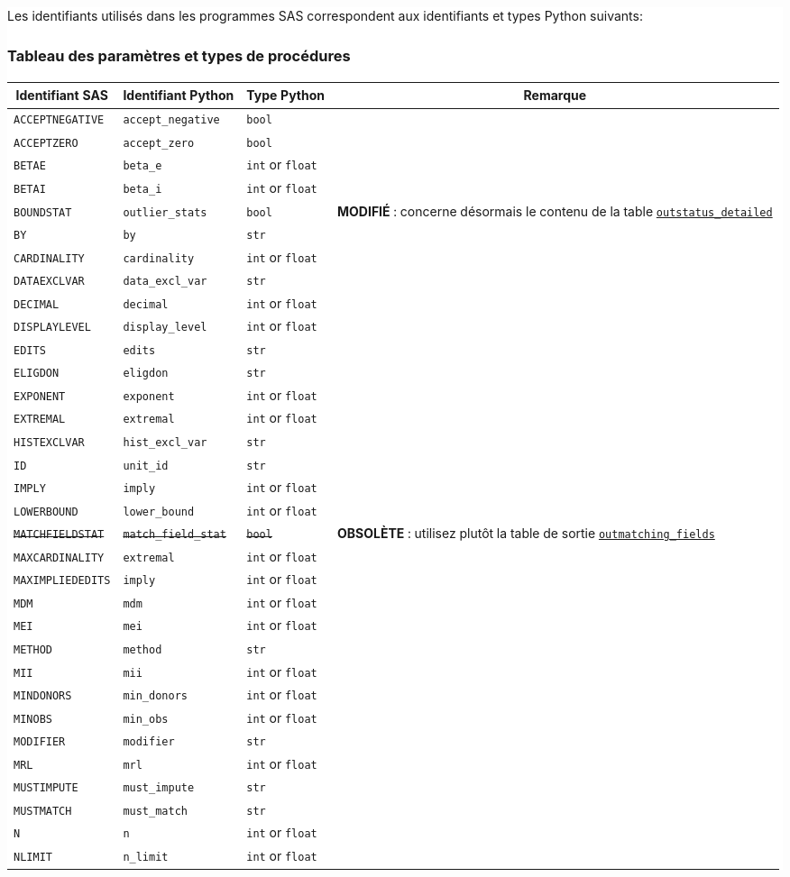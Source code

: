 Les identifiants utilisés dans les programmes SAS correspondent aux identifiants et types Python suivants:

<h3 id="tableau-des-parametres-et-types-de-procedure">Tableau des paramètres et types de procédures</h3>

|Identifiant SAS|Identifiant Python|Type Python|Remarque|
|--|--|--|--|
|`ACCEPTNEGATIVE`|`accept_negative`|`bool`||
|`ACCEPTZERO`|`accept_zero`|`bool`||
|`BETAE`|`beta_e`|`int` or `float`||
|`BETAI`|`beta_i`|`int` or `float`||
|`BOUNDSTAT`|`outlier_stats`|`bool`|**MODIFIÉ** : concerne désormais le contenu de la table [`outstatus_detailed`](#modifications-apportées-à-outlier-outstatus)|
|`BY`|`by`|`str`||
|`CARDINALITY`|`cardinality`|`int` or `float`||
|`DATAEXCLVAR`|`data_excl_var`|`str`||
|`DECIMAL`|`decimal`|`int` or `float`||
|`DISPLAYLEVEL`|`display_level`|`int` or `float`||
|`EDITS`|`edits`|`str`||
|`ELIGDON`|`eligdon`|`str`||
|`EXPONENT`|`exponent`|`int` or `float`||
|`EXTREMAL`|`extremal`|`int` or `float`||
|`HISTEXCLVAR`|`hist_excl_var`|`str`||
|`ID`|`unit_id`|`str`||
|`IMPLY`|`imply`|`int` or `float`||
|`LOWERBOUND`|`lower_bound`|`int` or `float`||
|~~`MATCHFIELDSTAT`~~|~~`match_field_stat`~~|~~`bool`~~|**OBSOLÈTE** : utilisez plutôt la table de sortie [`outmatching_fields`](#modifications-apportées-à-imputation-par-donneur-outstatus)|
|`MAXCARDINALITY`|`extremal`|`int` or `float`||
|`MAXIMPLIEDEDITS`|`imply`|`int` or `float`||
|`MDM`|`mdm`|`int` or `float`||
|`MEI`|`mei`|`int` or `float`||
|`METHOD`|`method`|`str`||
|`MII`|`mii`|`int` or `float`||
|`MINDONORS`|`min_donors`|`int` or `float`||
|`MINOBS`|`min_obs`|`int` or `float`||
|`MODIFIER`|`modifier`|`str`||
|`MRL`|`mrl`|`int` or `float`||
|`MUSTIMPUTE`|`must_impute`|`str`||
|`MUSTMATCH`|`must_match`|`str`||
|`N`|`n`|`int` or `float`||
|`NLIMIT`|`n_limit`|`int` or `float`||